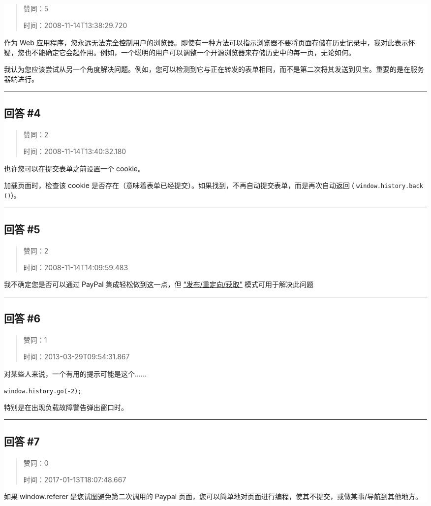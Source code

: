 > 赞同：5
> 
> 时间：2008-11-14T13:38:29.720

作为 Web 应用程序，您永远无法完全控制用户的浏览器。即使有一种方法可以指示浏览器不要将页面存储在历史记录中，我对此表示怀疑，您也不能确定它会起作用。例如，一个聪明的用户可以调整一个开源浏览器来存储历史中的每一页，无论如何。

我认为您应该尝试从另一个角度解决问题。例如，您可以检测到它与正在转发的表单相同，而不是第二次将其发送到贝宝。重要的是在服务器端进行。

* * *

## 回答 #4

> 赞同：2
> 
> 时间：2008-11-14T13:40:32.180

也许您可以在提交表单之前设置一个 cookie。

加载页面时，检查该 cookie 是否存在（意味着表单已经提交）。如果找到，不再自动提交表单，而是再次自动返回 ( `window.history.back()`)。

* * *

## 回答 #5

> 赞同：2
> 
> 时间：2008-11-14T14:09:59.483

我不确定您是否可以通过 PayPal 集成轻松做到这一点，但 [“发布/重定向/获取”](http://en.wikipedia.org/wiki/Post/Redirect/Get) 模式可用于解决此问题

* * *

## 回答 #6

> 赞同：1
> 
> 时间：2013-03-29T09:54:31.867

对某些人来说，一个有用的提示可能是这个......

```
window.history.go(-2); 
```

特别是在出现负载故障警告弹出窗口时。

* * *

## 回答 #7

> 赞同：0
> 
> 时间：2017-01-13T18:07:48.667

如果 window.referer 是您试图避免第二次调用的 Paypal 页面，您可以简单地对页面进行编程，使其不提交，或做某事/导航到其他地方。
